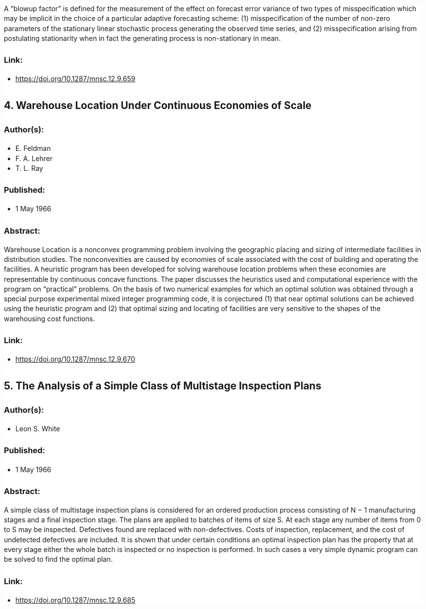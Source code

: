 A “blowup factor” is defined for the measurement of the effect on forecast error variance of two types of misspecification which may be implicit in the choice of a particular adaptive forecasting scheme: (1) misspecification of the number of non-zero parameters of the stationary linear stochastic process generating the observed time series, and (2) misspecification arising from postulating stationarity when in fact the generating process is non-stationary in mean.
### Link:
- https://doi.org/10.1287/mnsc.12.9.659

## 4. Warehouse Location Under Continuous Economies of Scale
### Author(s):
- E. Feldman
- F. A. Lehrer
- T. L. Ray
### Published:
- 1 May 1966
### Abstract:
Warehouse Location is a nonconvex programming problem involving the geographic placing and sizing of intermediate facilities in distribution studies. The nonconvexities are caused by economies of scale associated with the cost of building and operating the facilities. A heuristic program has been developed for solving warehouse location problems when these economies are representable by continuous concave functions. The paper discusses the heuristics used and computational experience with the program on “practical” problems. On the basis of two numerical examples for which an optimal solution was obtained through a special purpose experimental mixed integer programming code, it is conjectured (1) that near optimal solutions can be achieved using the heuristic program and (2) that optimal sizing and locating of facilities are very sensitive to the shapes of the warehousing cost functions.
### Link:
- https://doi.org/10.1287/mnsc.12.9.670

## 5. The Analysis of a Simple Class of Multistage Inspection Plans
### Author(s):
- Leon S. White
### Published:
- 1 May 1966
### Abstract:
A simple class of multistage inspection plans is considered for an ordered production process consisting of N − 1 manufacturing stages and a final inspection stage. The plans are applied to batches of items of size S. At each stage any number of items from 0 to S may be inspected. Defectives found are replaced with non-defectives. Costs of inspection, replacement, and the cost of undetected defectives are included. It is shown that under certain conditions an optimal inspection plan has the property that at every stage either the whole batch is inspected or no inspection is performed. In such cases a very simple dynamic program can be solved to find the optimal plan.
### Link:
- https://doi.org/10.1287/mnsc.12.9.685
